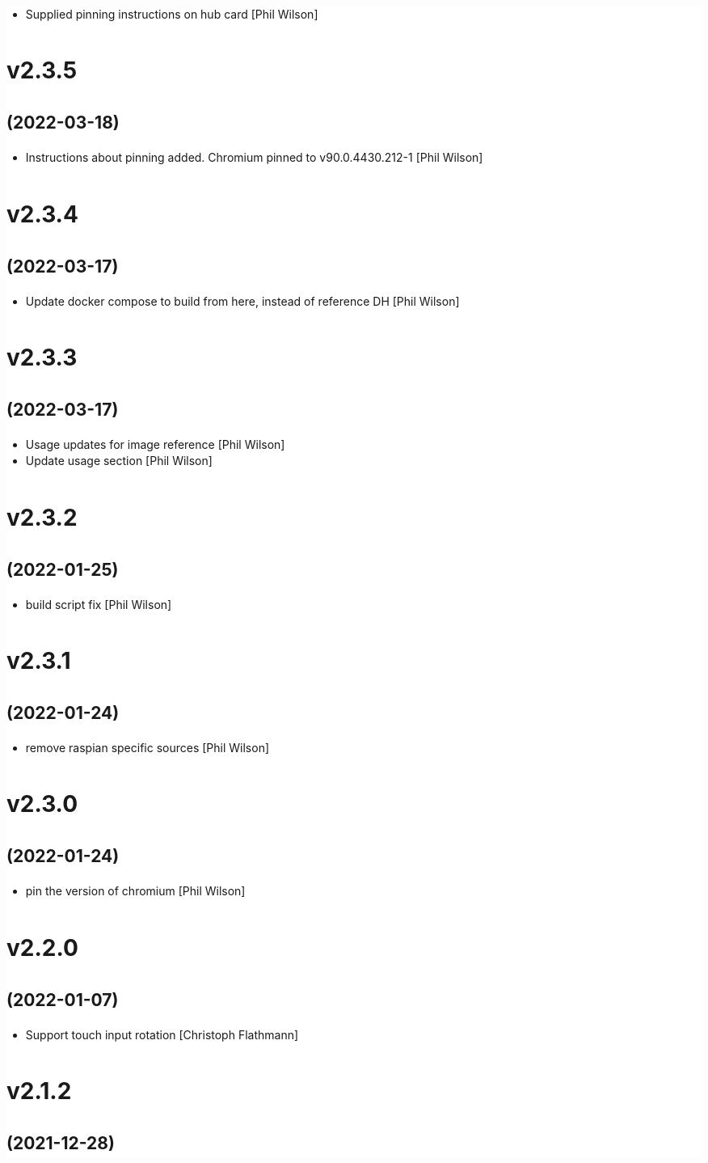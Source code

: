 * Supplied pinning instructions on hub card [Phil Wilson]

# v2.3.5
## (2022-03-18)

* Instructions about pinning added. Chromium pinned to v90.0.4430.212-1 [Phil Wilson]

# v2.3.4
## (2022-03-17)

* Update docker compose to build from here, instead of reference DH [Phil Wilson]

# v2.3.3
## (2022-03-17)

* Usage updates for image reference [Phil Wilson]
* Update usage section [Phil Wilson]

# v2.3.2
## (2022-01-25)

* build script fix [Phil Wilson]

# v2.3.1
## (2022-01-24)

* remove raspian specific sources [Phil Wilson]

# v2.3.0
## (2022-01-24)

* pin the version of chromium [Phil Wilson]

# v2.2.0
## (2022-01-07)

* Support touch input rotation [Christoph Flathmann]

# v2.1.2
## (2021-12-28)
